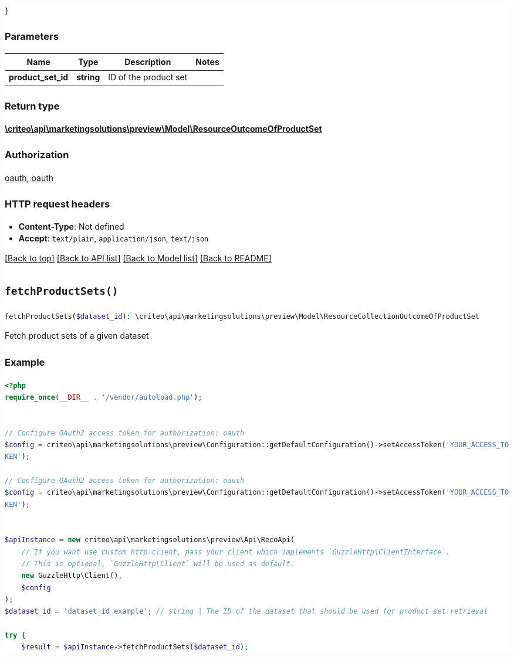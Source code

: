 ```php
}
```

### Parameters

| Name | Type | Description  | Notes |
| ------------- | ------------- | ------------- | ------------- |
| **product_set_id** | **string**| ID of the product set | |

### Return type

[**\criteo\api\marketingsolutions\preview\Model\ResourceOutcomeOfProductSet**](../Model/ResourceOutcomeOfProductSet.md)

### Authorization

[oauth](../../README.md#oauth), [oauth](../../README.md#oauth)

### HTTP request headers

- **Content-Type**: Not defined
- **Accept**: `text/plain`, `application/json`, `text/json`

[[Back to top]](#) [[Back to API list]](../../README.md#endpoints)
[[Back to Model list]](../../README.md#models)
[[Back to README]](../../README.md)

## `fetchProductSets()`

```php
fetchProductSets($dataset_id): \criteo\api\marketingsolutions\preview\Model\ResourceCollectionOutcomeOfProductSet
```



Fetch product sets of a given dataset

### Example

```php
<?php
require_once(__DIR__ . '/vendor/autoload.php');


// Configure OAuth2 access token for authorization: oauth
$config = criteo\api\marketingsolutions\preview\Configuration::getDefaultConfiguration()->setAccessToken('YOUR_ACCESS_TOKEN');

// Configure OAuth2 access token for authorization: oauth
$config = criteo\api\marketingsolutions\preview\Configuration::getDefaultConfiguration()->setAccessToken('YOUR_ACCESS_TOKEN');


$apiInstance = new criteo\api\marketingsolutions\preview\Api\RecoApi(
    // If you want use custom http client, pass your client which implements `GuzzleHttp\ClientInterface`.
    // This is optional, `GuzzleHttp\Client` will be used as default.
    new GuzzleHttp\Client(),
    $config
);
$dataset_id = 'dataset_id_example'; // string | The ID of the dataset that should be used for product set retrieval

try {
    $result = $apiInstance->fetchProductSets($dataset_id);
```